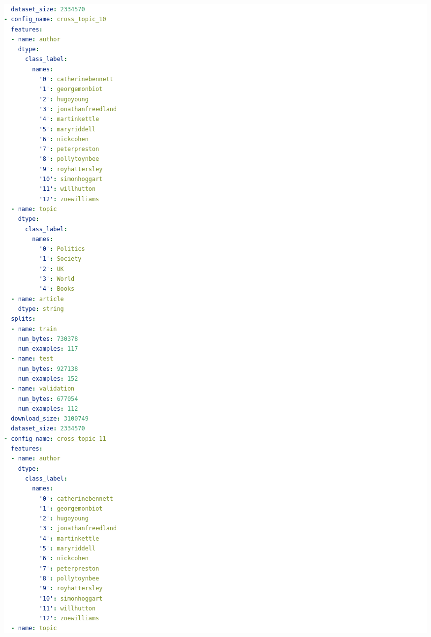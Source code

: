 ```yaml
  dataset_size: 2334570
- config_name: cross_topic_10
  features:
  - name: author
    dtype:
      class_label:
        names:
          '0': catherinebennett
          '1': georgemonbiot
          '2': hugoyoung
          '3': jonathanfreedland
          '4': martinkettle
          '5': maryriddell
          '6': nickcohen
          '7': peterpreston
          '8': pollytoynbee
          '9': royhattersley
          '10': simonhoggart
          '11': willhutton
          '12': zoewilliams
  - name: topic
    dtype:
      class_label:
        names:
          '0': Politics
          '1': Society
          '2': UK
          '3': World
          '4': Books
  - name: article
    dtype: string
  splits:
  - name: train
    num_bytes: 730378
    num_examples: 117
  - name: test
    num_bytes: 927138
    num_examples: 152
  - name: validation
    num_bytes: 677054
    num_examples: 112
  download_size: 3100749
  dataset_size: 2334570
- config_name: cross_topic_11
  features:
  - name: author
    dtype:
      class_label:
        names:
          '0': catherinebennett
          '1': georgemonbiot
          '2': hugoyoung
          '3': jonathanfreedland
          '4': martinkettle
          '5': maryriddell
          '6': nickcohen
          '7': peterpreston
          '8': pollytoynbee
          '9': royhattersley
          '10': simonhoggart
          '11': willhutton
          '12': zoewilliams
  - name: topic
```